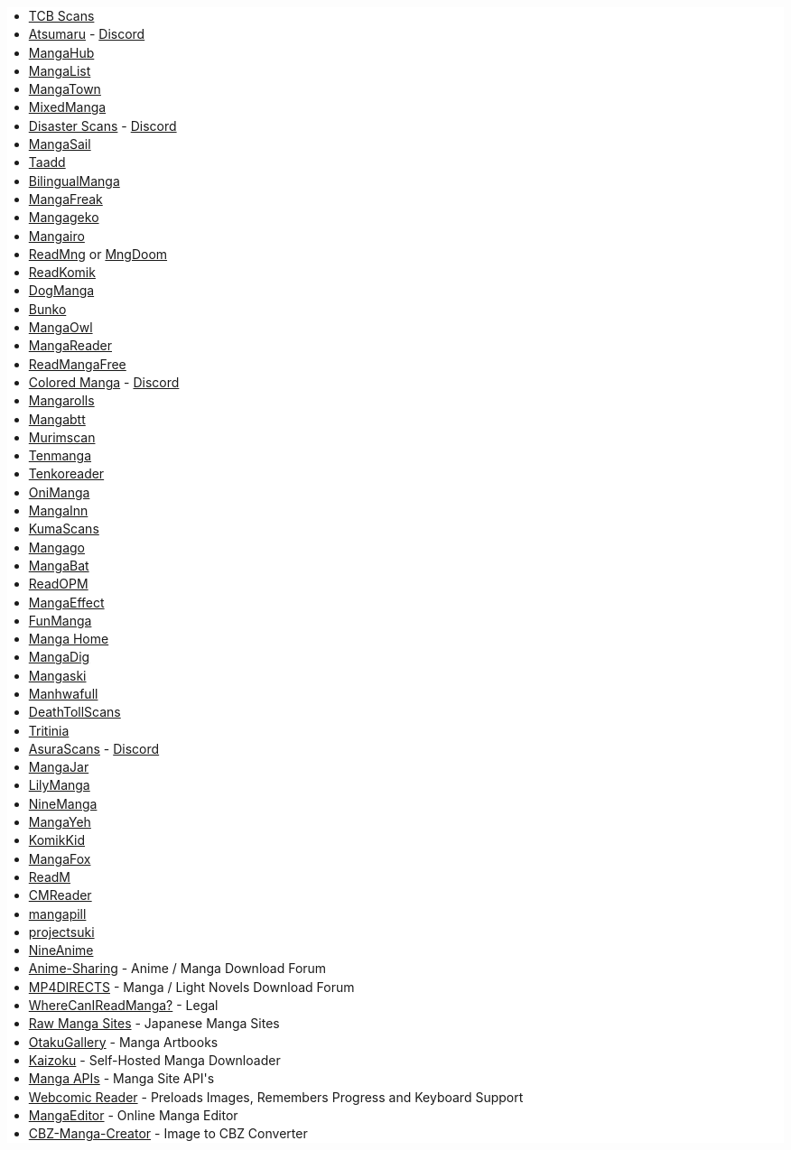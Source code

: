 * [TCB Scans](https://onepiecechapters.com/)
* [Atsumaru](https://atsu.moe/) - [Discord](https://discord.gg/Tj4QmEF4uV)
* [MangaHub](https://mangahub.io/)
* [MangaList](https://mangalist.com/)
* [MangaTown](https://www.mangatown.com/)
* [MixedManga](https://mixedmanga.com/)
* [Disaster Scans](https://disasterscans.com/) - [Discord](https://discord.gg/JbcJCpv)
* [MangaSail](https://www.mangasail.net/)
* [Taadd](http://www.taadd.com/)
* [BilingualManga](https://bilingualmanga.net/)
* [MangaFreak](https://w12.mangafreak.net/)
* [Mangageko](https://www.mangageko.com/)
* [Mangairo](https://h.mangairo.com/)
* [ReadMng](https://www.readmng.com/) or [MngDoom](https://www.mngdoom.com/)
* [ReadKomik](https://readkomik.com/)
* [DogManga](https://dogemanga.com/)
* [Bunko](https://bunko.in/)
* [MangaOwl](https://mangaowl.to/)
* [MangaReader](https://mangareader.cc/)
* [ReadMangaFree](https://readmangafree.net/)
* [Colored Manga](https://coloredmanga.com/) - [Discord](https://discord.com/invite/j66bPX4z8M)
* [Mangarolls](https://mangarolls.com/)
* [Mangabtt](https://mangabtt.com/)
* [Murimscan](https://murimscan.run/)
* [Tenmanga](https://www.tenmanga.com/)
* [Tenkoreader](https://tenkoreader.com/)
* [OniManga](https://onimanga.com)
* [MangaInn](https://mangainn.net/)
* [KumaScans](https://kumascans.com/)
* [Mangago](https://www.mangago.me/)
* [MangaBat](https://m.mangabat.com/)
* [ReadOPM](https://ww3.readopm.com/read-manga/)
* [MangaEffect](https://mangaeffect.com/)
* [FunManga](https://funmanga.com/)
* [Manga Home ](http://www.mangahome.com/)
* [MangaDig](https://mangadig.com/)
* [Mangaski](https://www.mangasaki.net//)
* [Manhwafull](https://manhwafull.com/)
* [DeathTollScans](https://www.deathtollscans.net/)
* [Tritinia](https://tritinia.com/)
* [AsuraScans](https://asurascans.com/) - [Discord](https://discord.com/invite/asurascans1)
* [MangaJar](https://mangajar.com/)
* [LilyManga](https://lilymanga.com/)
* [NineManga](http://www.ninemanga.com)
* [MangaYeh](https://mangayeh.com)
* [KomikKid](https://www.komikid.com/)
* [MangaFox](https://fanfox.net/)
* [ReadM](https://readm.org/)
* [CMReader](https://www.cmreader.info/)
* [mangapill](https://mangapill.com/)
* [projectsuki](https://projectsuki.com/)
* [NineAnime](https://www.nineanime.com/category/)
* [Anime-Sharing](http://www.anime-sharing.com/forum/) - Anime / Manga Download Forum
* [MP4DIRECTS](https://mp4directs.com/) - Manga / Light Novels Download Forum
* [WhereCanIReadManga?](https://wherecanireadmanga.com/) - Legal
* [Raw Manga Sites](https://www.reddit.com/r/FREEMEDIAHECKYEAH/wiki/non-eng#wiki_.25B7_reading10) - Japanese Manga Sites
* [OtakuGallery](http://www.otakugallery.com/) - Manga Artbooks
* [Kaizoku](https://github.com/oae/kaizoku) -  Self-Hosted Manga Downloader
* [Manga APIs](https://rentry.co/manga-apis) - Manga Site API's
* [Webcomic Reader](https://openuserjs.org/scripts/anka-213/Webcomic_Reader) - Preloads Images, Remembers Progress and Keyboard Support
* [MangaEditor](https://moeka.me/mangaEditor/) - Online Manga Editor
* [CBZ-Manga-Creator](https://github.com/PonyLucky/CBZ-Manga-Creator) - Image to CBZ Converter
